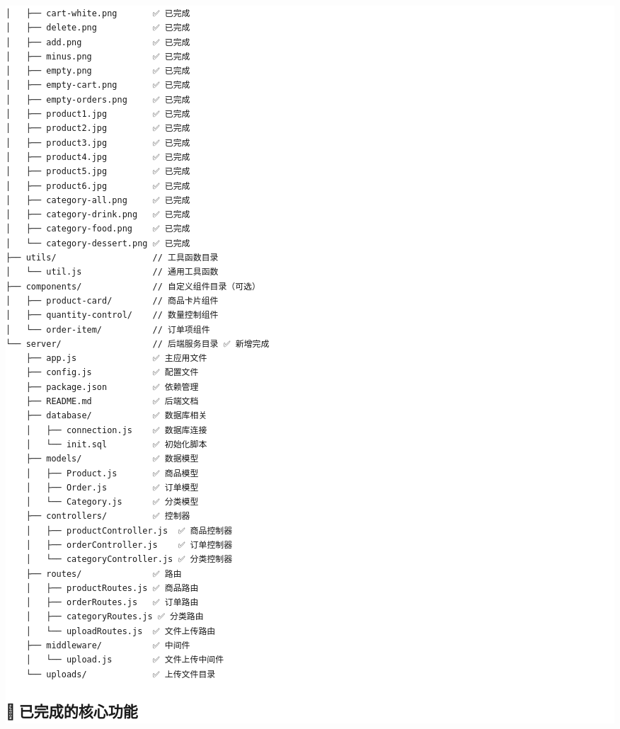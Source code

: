 ```
│   ├── cart-white.png       ✅ 已完成
│   ├── delete.png           ✅ 已完成
│   ├── add.png              ✅ 已完成
│   ├── minus.png            ✅ 已完成
│   ├── empty.png            ✅ 已完成
│   ├── empty-cart.png       ✅ 已完成
│   ├── empty-orders.png     ✅ 已完成
│   ├── product1.jpg         ✅ 已完成
│   ├── product2.jpg         ✅ 已完成
│   ├── product3.jpg         ✅ 已完成
│   ├── product4.jpg         ✅ 已完成
│   ├── product5.jpg         ✅ 已完成
│   ├── product6.jpg         ✅ 已完成
│   ├── category-all.png     ✅ 已完成
│   ├── category-drink.png   ✅ 已完成
│   ├── category-food.png    ✅ 已完成
│   └── category-dessert.png ✅ 已完成
├── utils/                   // 工具函数目录
│   └── util.js              // 通用工具函数
├── components/              // 自定义组件目录（可选）
│   ├── product-card/        // 商品卡片组件
│   ├── quantity-control/    // 数量控制组件
│   └── order-item/          // 订单项组件
└── server/                  // 后端服务目录 ✅ 新增完成
    ├── app.js               ✅ 主应用文件
    ├── config.js            ✅ 配置文件
    ├── package.json         ✅ 依赖管理
    ├── README.md            ✅ 后端文档
    ├── database/            ✅ 数据库相关
    │   ├── connection.js    ✅ 数据库连接
    │   └── init.sql         ✅ 初始化脚本
    ├── models/              ✅ 数据模型
    │   ├── Product.js       ✅ 商品模型
    │   ├── Order.js         ✅ 订单模型
    │   └── Category.js      ✅ 分类模型
    ├── controllers/         ✅ 控制器
    │   ├── productController.js  ✅ 商品控制器
    │   ├── orderController.js    ✅ 订单控制器
    │   └── categoryController.js ✅ 分类控制器
    ├── routes/              ✅ 路由
    │   ├── productRoutes.js ✅ 商品路由
    │   ├── orderRoutes.js   ✅ 订单路由
    │   ├── categoryRoutes.js ✅ 分类路由
    │   └── uploadRoutes.js  ✅ 文件上传路由
    ├── middleware/          ✅ 中间件
    │   └── upload.js        ✅ 文件上传中间件
    └── uploads/             ✅ 上传文件目录
```

## 🚀 已完成的核心功能

